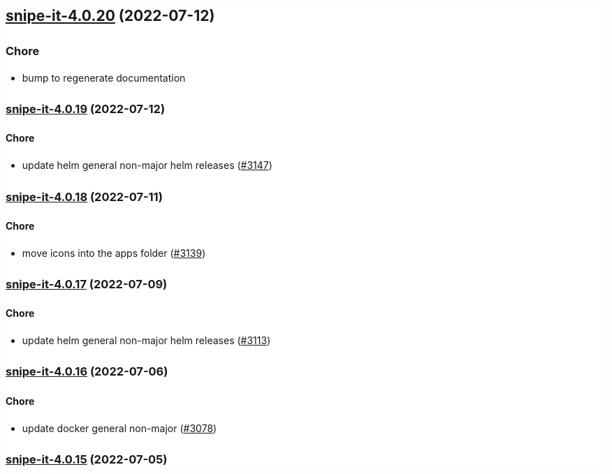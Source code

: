 

## [snipe-it-4.0.20](https://github.com/truecharts/apps/compare/snipe-it-4.0.19...snipe-it-4.0.20) (2022-07-12)

### Chore

- bump to regenerate documentation



<a name="snipe-it-4.0.19"></a>
### [snipe-it-4.0.19](https://github.com/truecharts/apps/compare/snipe-it-4.0.18...snipe-it-4.0.19) (2022-07-12)

#### Chore

* update helm general non-major helm releases ([#3147](https://github.com/truecharts/apps/issues/3147))



<a name="snipe-it-4.0.18"></a>
### [snipe-it-4.0.18](https://github.com/truecharts/apps/compare/snipe-it-4.0.17...snipe-it-4.0.18) (2022-07-11)

#### Chore

* move icons into the apps folder ([#3139](https://github.com/truecharts/apps/issues/3139))



<a name="snipe-it-4.0.17"></a>
### [snipe-it-4.0.17](https://github.com/truecharts/apps/compare/snipe-it-4.0.16...snipe-it-4.0.17) (2022-07-09)

#### Chore

* update helm general non-major helm releases ([#3113](https://github.com/truecharts/apps/issues/3113))



<a name="snipe-it-4.0.16"></a>
### [snipe-it-4.0.16](https://github.com/truecharts/apps/compare/snipe-it-4.0.15...snipe-it-4.0.16) (2022-07-06)

#### Chore

* update docker general non-major ([#3078](https://github.com/truecharts/apps/issues/3078))



<a name="snipe-it-4.0.15"></a>
### [snipe-it-4.0.15](https://github.com/truecharts/apps/compare/snipe-it-4.0.14...snipe-it-4.0.15) (2022-07-05)
